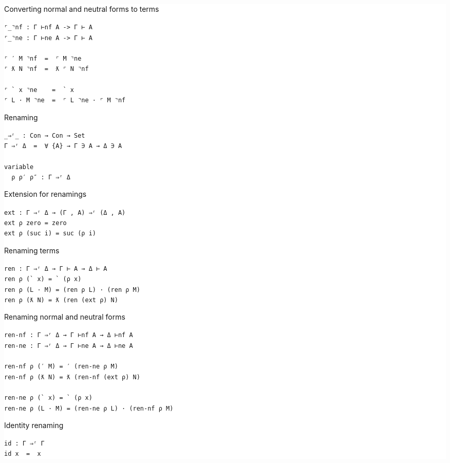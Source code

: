 ```
```

Converting normal and neutral forms to terms
```
⌜_⌝nf : Γ ⊢nf A -> Γ ⊢ A
⌜_⌝ne : Γ ⊢ne A -> Γ ⊢ A

⌜ ′ M ⌝nf  =  ⌜ M ⌝ne
⌜ ƛ N ⌝nf  =  ƛ ⌜ N ⌝nf

⌜ ` x ⌝ne    =  ` x
⌜ L · M ⌝ne  =  ⌜ L ⌝ne · ⌜ M ⌝nf
```

Renaming
```
_⇒ʳ_ : Con → Con → Set
Γ ⇒ʳ Δ  =  ∀ {A} → Γ ∋ A → Δ ∋ A

variable
  ρ ρ′ ρ″ : Γ ⇒ʳ Δ
```

Extension for renamings
```
ext : Γ ⇒ʳ Δ → (Γ , A) ⇒ʳ (Δ , A)
ext ρ zero = zero
ext ρ (suc i) = suc (ρ i)
```

Renaming terms
```
ren : Γ ⇒ʳ Δ → Γ ⊢ A → Δ ⊢ A
ren ρ (` x) = ` (ρ x)
ren ρ (L · M) = (ren ρ L) · (ren ρ M)
ren ρ (ƛ N) = ƛ (ren (ext ρ) N)
```

Renaming normal and neutral forms
```
ren-nf : Γ ⇒ʳ Δ → Γ ⊢nf A → Δ ⊢nf A
ren-ne : Γ ⇒ʳ Δ → Γ ⊢ne A → Δ ⊢ne A

ren-nf ρ (′ M) = ′ (ren-ne ρ M)
ren-nf ρ (ƛ N) = ƛ (ren-nf (ext ρ) N)

ren-ne ρ (` x) = ` (ρ x)
ren-ne ρ (L · M) = (ren-ne ρ L) · (ren-nf ρ M)
```

Identity renaming
```
id : Γ ⇒ʳ Γ
id x  =  x
```
